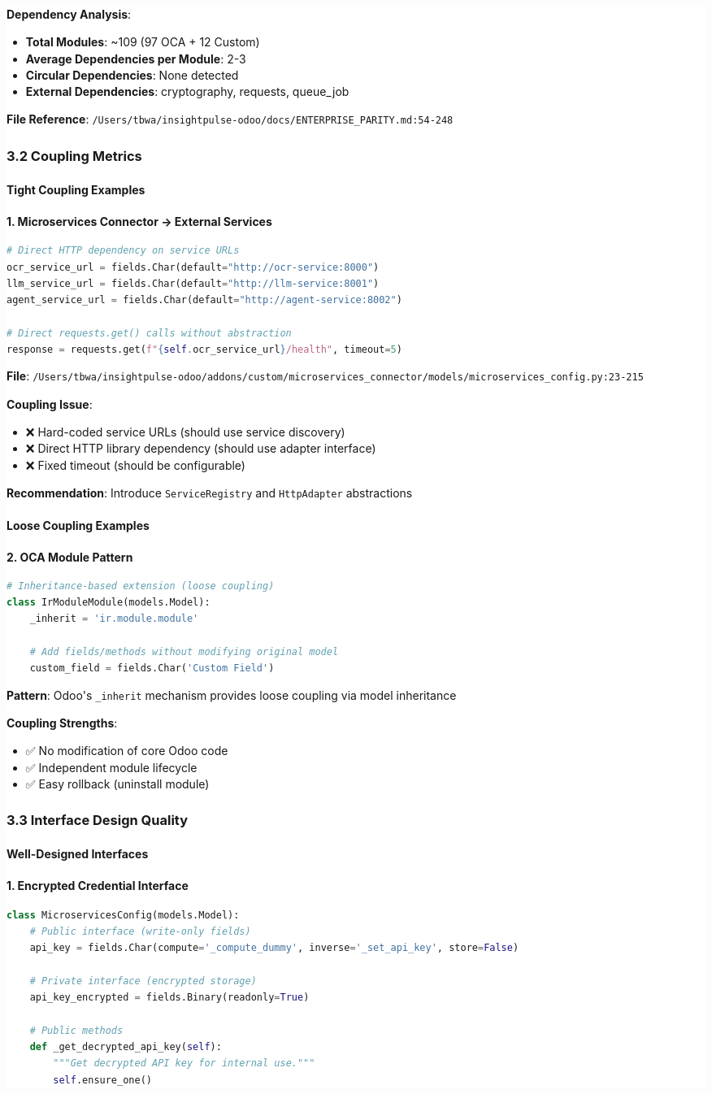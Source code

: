 **Dependency Analysis**:
- **Total Modules**: ~109 (97 OCA + 12 Custom)
- **Average Dependencies per Module**: 2-3
- **Circular Dependencies**: None detected
- **External Dependencies**: cryptography, requests, queue_job

**File Reference**: `/Users/tbwa/insightpulse-odoo/docs/ENTERPRISE_PARITY.md:54-248`

### 3.2 Coupling Metrics

#### Tight Coupling Examples

**1. Microservices Connector → External Services**
```python
# Direct HTTP dependency on service URLs
ocr_service_url = fields.Char(default="http://ocr-service:8000")
llm_service_url = fields.Char(default="http://llm-service:8001")
agent_service_url = fields.Char(default="http://agent-service:8002")

# Direct requests.get() calls without abstraction
response = requests.get(f"{self.ocr_service_url}/health", timeout=5)
```
**File**: `/Users/tbwa/insightpulse-odoo/addons/custom/microservices_connector/models/microservices_config.py:23-215`

**Coupling Issue**:
- ❌ Hard-coded service URLs (should use service discovery)
- ❌ Direct HTTP library dependency (should use adapter interface)
- ❌ Fixed timeout (should be configurable)

**Recommendation**: Introduce `ServiceRegistry` and `HttpAdapter` abstractions

#### Loose Coupling Examples

**2. OCA Module Pattern**
```python
# Inheritance-based extension (loose coupling)
class IrModuleModule(models.Model):
    _inherit = 'ir.module.module'

    # Add fields/methods without modifying original model
    custom_field = fields.Char('Custom Field')
```
**Pattern**: Odoo's `_inherit` mechanism provides loose coupling via model inheritance

**Coupling Strengths**:
- ✅ No modification of core Odoo code
- ✅ Independent module lifecycle
- ✅ Easy rollback (uninstall module)

### 3.3 Interface Design Quality

#### Well-Designed Interfaces

**1. Encrypted Credential Interface**
```python
class MicroservicesConfig(models.Model):
    # Public interface (write-only fields)
    api_key = fields.Char(compute='_compute_dummy', inverse='_set_api_key', store=False)

    # Private interface (encrypted storage)
    api_key_encrypted = fields.Binary(readonly=True)

    # Public methods
    def _get_decrypted_api_key(self):
        """Get decrypted API key for internal use."""
        self.ensure_one()
```